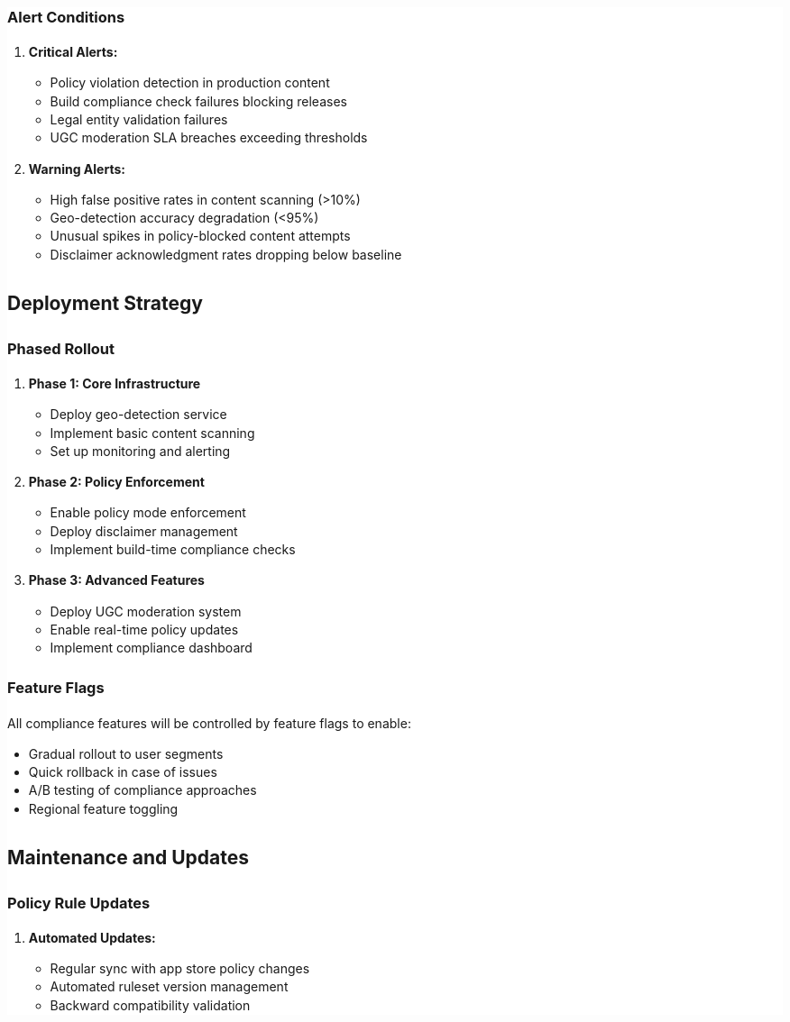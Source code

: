 ### Alert Conditions

1. **Critical Alerts:**

   - Policy violation detection in production content
   - Build compliance check failures blocking releases
   - Legal entity validation failures
   - UGC moderation SLA breaches exceeding thresholds

2. **Warning Alerts:**
   - High false positive rates in content scanning (>10%)
   - Geo-detection accuracy degradation (<95%)
   - Unusual spikes in policy-blocked content attempts
   - Disclaimer acknowledgment rates dropping below baseline

## Deployment Strategy

### Phased Rollout

1. **Phase 1: Core Infrastructure**

   - Deploy geo-detection service
   - Implement basic content scanning
   - Set up monitoring and alerting

2. **Phase 2: Policy Enforcement**

   - Enable policy mode enforcement
   - Deploy disclaimer management
   - Implement build-time compliance checks

3. **Phase 3: Advanced Features**
   - Deploy UGC moderation system
   - Enable real-time policy updates
   - Implement compliance dashboard

### Feature Flags

All compliance features will be controlled by feature flags to enable:

- Gradual rollout to user segments
- Quick rollback in case of issues
- A/B testing of compliance approaches
- Regional feature toggling

## Maintenance and Updates

### Policy Rule Updates

1. **Automated Updates:**

   - Regular sync with app store policy changes
   - Automated ruleset version management
   - Backward compatibility validation

